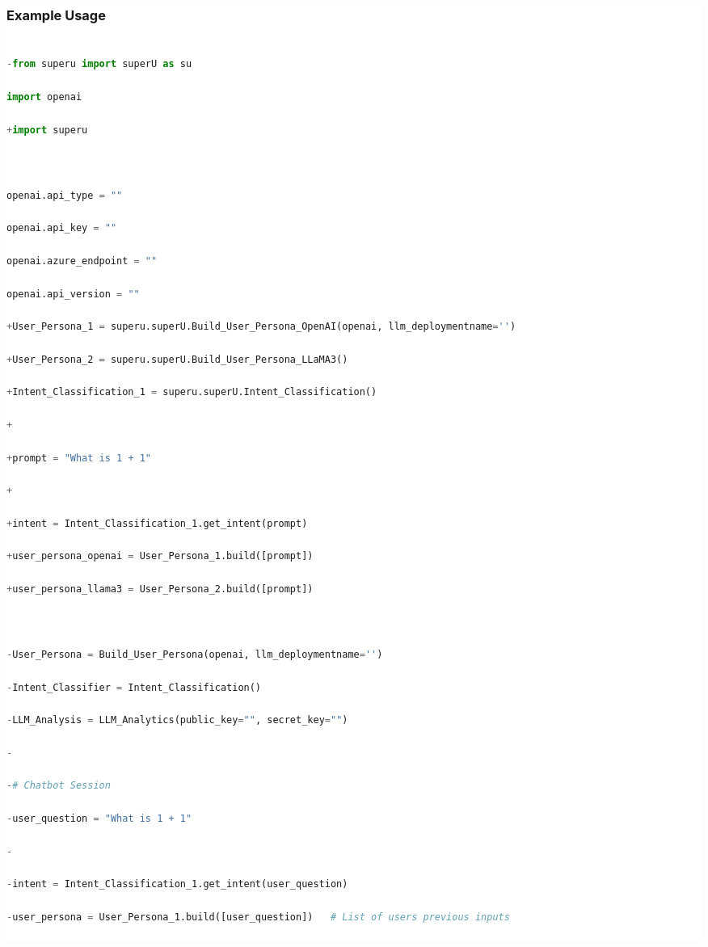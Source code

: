 ```diff
 ```

 

 ### Example Usage

 ```python

-from superu import superU as su

 import openai

+import superu

 

 openai.api_type = ""

 openai.api_key = ""

 openai.azure_endpoint = ""

 openai.api_version = ""

+User_Persona_1 = superu.superU.Build_User_Persona_OpenAI(openai, llm_deploymentname='')

+User_Persona_2 = superu.superU.Build_User_Persona_LLaMA3()

+Intent_Classification_1 = superu.superU.Intent_Classification()

+

+prompt = "What is 1 + 1"

+

+intent = Intent_Classification_1.get_intent(prompt)

+user_persona_openai = User_Persona_1.build([prompt])

+user_persona_llama3 = User_Persona_2.build([prompt])

 

-User_Persona = Build_User_Persona(openai, llm_deploymentname='')

-Intent_Classifier = Intent_Classification()

-LLM_Analysis = LLM_Analytics(public_key="", secret_key="")

-

-# Chatbot Session

-user_question = "What is 1 + 1"

-

-intent = Intent_Classification_1.get_intent(user_question)

-user_persona = User_Persona_1.build([user_question])   # List of users previous inputs

 

 ```